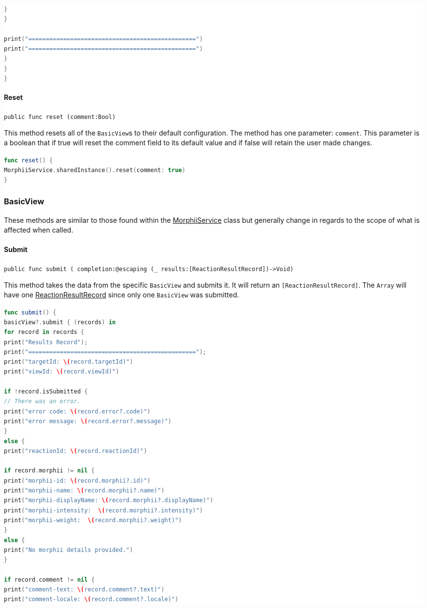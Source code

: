 ```swift
}
}

print("================================================")
print("================================================")
}
}
}
```

#### Reset
`public func reset (comment:Bool)`

This method resets all of the `BasicView`s to their default configuration. The method has one parameter: `comment`. This parameter is a boolean that if true will reset the comment field to its default value and if false will retain the user made changes.

```swift
func reset() {
MorphiiService.sharedInstance().reset(comment: true)
}
```


### <a name="basicview"></a>BasicView
These methods are similar to those found within the [MorphiiService](#morphiiservice) class but generally change in regards to the scope of what is affected when called.

#### Submit
`public func submit ( completion:@escaping (_ results:[ReactionResultRecord])->Void)`

This method takes the data from the specific `BasicView` and submits it. It will return an `[ReactionResultRecord]`. The `Array` will have one [ReactionResultRecord](#reactionresultrecord) since only one `BasicView` was submitted.

```swift
func submit() {
basicView?.submit { (records) in
for record in records {
print("Results Record");
print("================================================");
print("targetId: \(record.targetId)")
print("viewId: \(record.viewId)")

if !record.isSubmitted {
// There was an error.
print("error code: \(record.error?.code)")
print("error message: \(record.error?.message)")
}
else {
print("reactionId: \(record.reactionId)")

if record.morphii != nil {
print("morphii-id: \(record.morphii?.id)")
print("morphii-name: \(record.morphii?.name)")
print("morphii-displayName: \(record.morphii?.displayName)")
print("morphii-intensity:  \(record.morphii?.intensity)")
print("morphii-weight:  \(record.morphii?.weight)")
}
else {
print("No morphii details provided.")
}

if record.comment != nil {
print("comment-text: \(record.comment?.text)")
print("comment-locale: \(record.comment?.locale)")
```